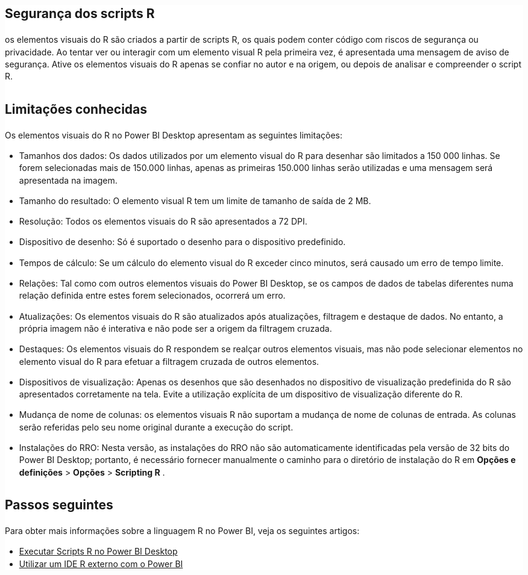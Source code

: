 ## <a name="r-scripts-security"></a>Segurança dos scripts R 
os elementos visuais do R são criados a partir de scripts R, os quais podem conter código com riscos de segurança ou privacidade. Ao tentar ver ou interagir com um elemento visual R pela primeira vez, é apresentada uma mensagem de aviso de segurança. Ative os elementos visuais do R apenas se confiar no autor e na origem, ou depois de analisar e compreender o script R.


## <a name="known-limitations"></a>Limitações conhecidas
Os elementos visuais do R no Power BI Desktop apresentam as seguintes limitações:

* Tamanhos dos dados: Os dados utilizados por um elemento visual do R para desenhar são limitados a 150 000 linhas. Se forem selecionadas mais de 150.000 linhas, apenas as primeiras 150.000 linhas serão utilizadas e uma mensagem será apresentada na imagem.

* Tamanho do resultado: O elemento visual R tem um limite de tamanho de saída de 2 MB.

* Resolução: Todos os elementos visuais do R são apresentados a 72 DPI.

* Dispositivo de desenho: Só é suportado o desenho para o dispositivo predefinido. 

* Tempos de cálculo: Se um cálculo do elemento visual do R exceder cinco minutos, será causado um erro de tempo limite.

* Relações: Tal como com outros elementos visuais do Power BI Desktop, se os campos de dados de tabelas diferentes numa relação definida entre estes forem selecionados, ocorrerá um erro.

* Atualizações: Os elementos visuais do R são atualizados após atualizações, filtragem e destaque de dados. No entanto, a própria imagem não é interativa e não pode ser a origem da filtragem cruzada.

* Destaques: Os elementos visuais do R respondem se realçar outros elementos visuais, mas não pode selecionar elementos no elemento visual do R para efetuar a filtragem cruzada de outros elementos.

* Dispositivos de visualização: Apenas os desenhos que são desenhados no dispositivo de visualização predefinida do R são apresentados corretamente na tela. Evite a utilização explícita de um dispositivo de visualização diferente do R.

* Mudança de nome de colunas: os elementos visuais R não suportam a mudança de nome de colunas de entrada. As colunas serão referidas pelo seu nome original durante a execução do script.

* Instalações do RRO: Nesta versão, as instalações do RRO não são automaticamente identificadas pela versão de 32 bits do Power BI Desktop; portanto, é necessário fornecer manualmente o caminho para o diretório de instalação do R em **Opções e definições** > **Opções** > **Scripting R** .

## <a name="next-steps"></a>Passos seguintes
Para obter mais informações sobre a linguagem R no Power BI, veja os seguintes artigos:

* [Executar Scripts R no Power BI Desktop](../connect-data/desktop-r-scripts.md)
* [Utilizar um IDE R externo com o Power BI](../connect-data/desktop-r-ide.md)
